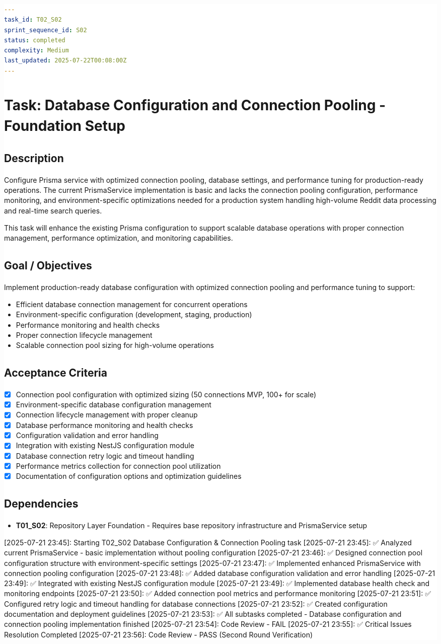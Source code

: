```yaml
---
task_id: T02_S02
sprint_sequence_id: S02
status: completed
complexity: Medium
last_updated: 2025-07-22T00:08:00Z
---
```


# Task: Database Configuration and Connection Pooling - Foundation Setup

## Description

Configure Prisma service with optimized connection pooling, database settings, and performance tuning for production-ready operations. The current PrismaService implementation is basic and lacks the connection pooling configuration, performance monitoring, and environment-specific optimizations needed for a production system handling high-volume Reddit data processing and real-time search queries.

This task will enhance the existing Prisma configuration to support scalable database operations with proper connection management, performance optimization, and monitoring capabilities.

## Goal / Objectives

Implement production-ready database configuration with optimized connection pooling and performance tuning to support:

- Efficient database connection management for concurrent operations
- Environment-specific configuration (development, staging, production)
- Performance monitoring and health checks
- Proper connection lifecycle management
- Scalable connection pool sizing for high-volume operations

## Acceptance Criteria

- [x] Connection pool configuration with optimized sizing (50 connections MVP, 100+ for scale)
- [x] Environment-specific database configuration management
- [x] Connection lifecycle management with proper cleanup
- [x] Database performance monitoring and health checks
- [x] Configuration validation and error handling
- [x] Integration with existing NestJS configuration module
- [x] Database connection retry logic and timeout handling
- [x] Performance metrics collection for connection pool utilization
- [x] Documentation of configuration options and optimization guidelines

## Dependencies

- **T01_S02**: Repository Layer Foundation - Requires base repository infrastructure and PrismaService setup


[2025-07-21 23:45]: Starting T02_S02 Database Configuration & Connection Pooling task
[2025-07-21 23:45]: ✅ Analyzed current PrismaService - basic implementation without pooling configuration
[2025-07-21 23:46]: ✅ Designed connection pool configuration structure with environment-specific settings
[2025-07-21 23:47]: ✅ Implemented enhanced PrismaService with connection pooling configuration
[2025-07-21 23:48]: ✅ Added database configuration validation and error handling
[2025-07-21 23:49]: ✅ Integrated with existing NestJS configuration module
[2025-07-21 23:49]: ✅ Implemented database health check and monitoring endpoints
[2025-07-21 23:50]: ✅ Added connection pool metrics and performance monitoring
[2025-07-21 23:51]: ✅ Configured retry logic and timeout handling for database connections
[2025-07-21 23:52]: ✅ Created configuration documentation and deployment guidelines
[2025-07-21 23:53]: ✅ All subtasks completed - Database configuration and connection pooling implementation finished
[2025-07-21 23:54]: Code Review - FAIL
[2025-07-21 23:55]: ✅ Critical Issues Resolution Completed
[2025-07-21 23:56]: Code Review - PASS (Second Round Verification)
